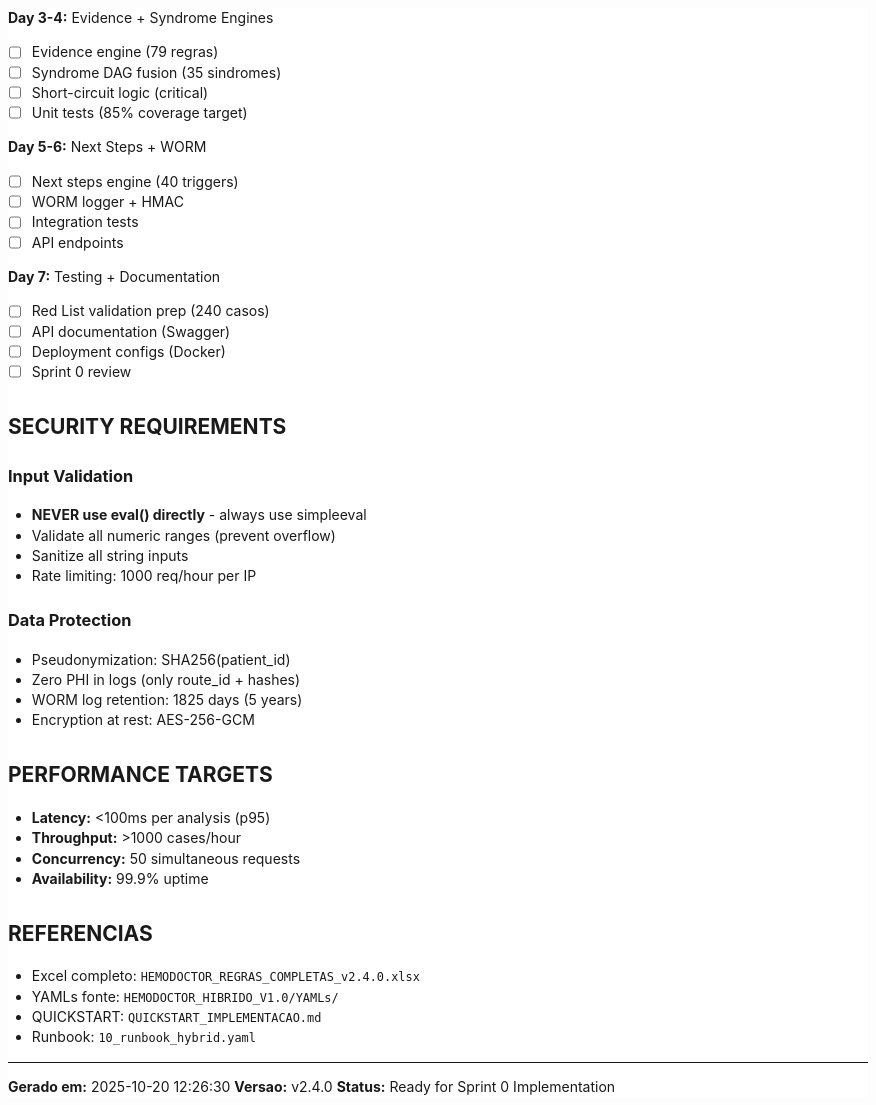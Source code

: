 **Day 3-4:** Evidence + Syndrome Engines
- [ ] Evidence engine (79 regras)
- [ ] Syndrome DAG fusion (35 sindromes)
- [ ] Short-circuit logic (critical)
- [ ] Unit tests (85% coverage target)

**Day 5-6:** Next Steps + WORM
- [ ] Next steps engine (40 triggers)
- [ ] WORM logger + HMAC
- [ ] Integration tests
- [ ] API endpoints

**Day 7:** Testing + Documentation
- [ ] Red List validation prep (240 casos)
- [ ] API documentation (Swagger)
- [ ] Deployment configs (Docker)
- [ ] Sprint 0 review

## SECURITY REQUIREMENTS

### Input Validation
- **NEVER use eval() directly** - always use simpleeval
- Validate all numeric ranges (prevent overflow)
- Sanitize all string inputs
- Rate limiting: 1000 req/hour per IP

### Data Protection
- Pseudonymization: SHA256(patient_id)
- Zero PHI in logs (only route_id + hashes)
- WORM log retention: 1825 days (5 years)
- Encryption at rest: AES-256-GCM

## PERFORMANCE TARGETS

- **Latency:** <100ms per analysis (p95)
- **Throughput:** >1000 cases/hour
- **Concurrency:** 50 simultaneous requests
- **Availability:** 99.9% uptime

## REFERENCIAS

- Excel completo: `HEMODOCTOR_REGRAS_COMPLETAS_v2.4.0.xlsx`
- YAMLs fonte: `HEMODOCTOR_HIBRIDO_V1.0/YAMLs/`
- QUICKSTART: `QUICKSTART_IMPLEMENTACAO.md`
- Runbook: `10_runbook_hybrid.yaml`

---


**Gerado em:** 2025-10-20 12:26:30
**Versao:** v2.4.0
**Status:** Ready for Sprint 0 Implementation